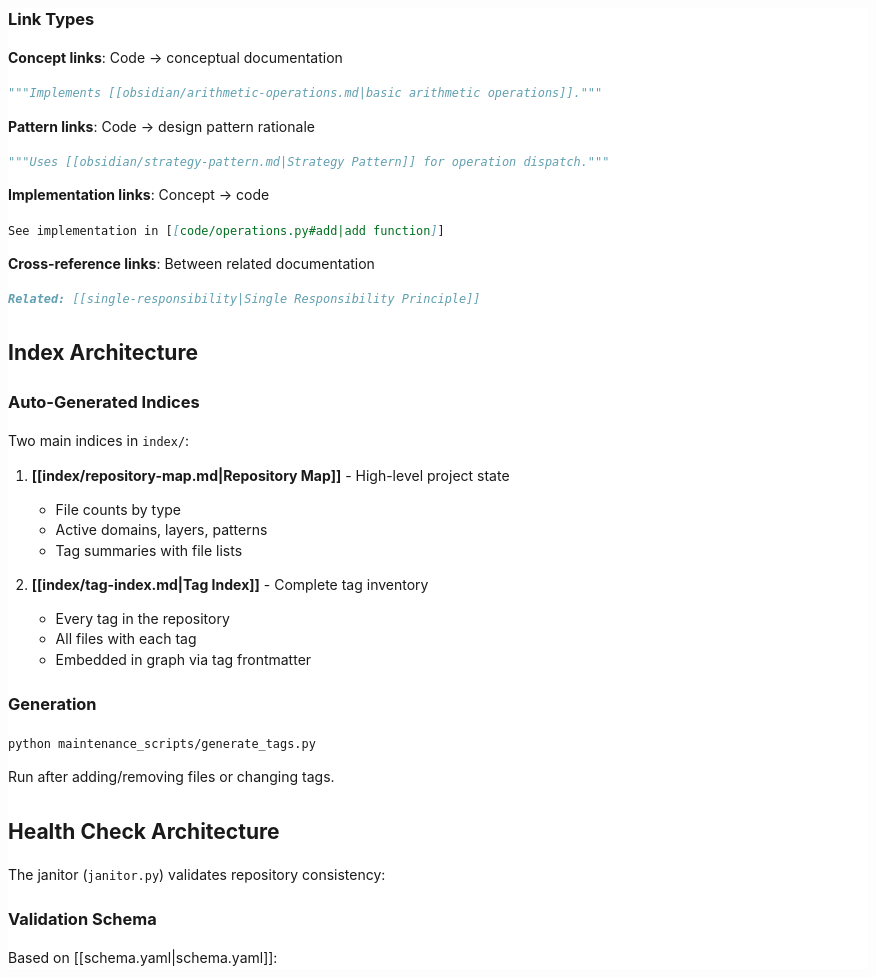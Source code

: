 ### Link Types

**Concept links**: Code → conceptual documentation

```python
"""Implements [[obsidian/arithmetic-operations.md|basic arithmetic operations]]."""
```

**Pattern links**: Code → design pattern rationale

```python
"""Uses [[obsidian/strategy-pattern.md|Strategy Pattern]] for operation dispatch."""
```

**Implementation links**: Concept → code

```markdown
See implementation in [[code/operations.py#add|add function]]
```

**Cross-reference links**: Between related documentation

```markdown
Related: [[single-responsibility|Single Responsibility Principle]]
```

## Index Architecture

### Auto-Generated Indices

Two main indices in `index/`:

1. **[[index/repository-map.md|Repository Map]]** - High-level project state
   - File counts by type
   - Active domains, layers, patterns
   - Tag summaries with file lists

2. **[[index/tag-index.md|Tag Index]]** - Complete tag inventory
   - Every tag in the repository
   - All files with each tag
   - Embedded in graph via tag frontmatter

### Generation

```bash
python maintenance_scripts/generate_tags.py
```

Run after adding/removing files or changing tags.

## Health Check Architecture

The janitor (`janitor.py`) validates repository consistency:

### Validation Schema

Based on [[schema.yaml|schema.yaml]]:
